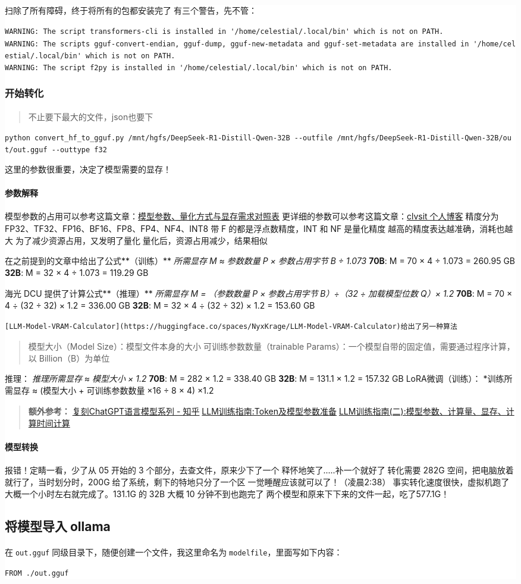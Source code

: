 扫除了所有障碍，终于将所有的包都安装完了
有三个警告，先不管：
```
WARNING: The script transformers-cli is installed in '/home/celestial/.local/bin' which is not on PATH.
WARNING: The scripts gguf-convert-endian, gguf-dump, gguf-new-metadata and gguf-set-metadata are installed in '/home/celestial/.local/bin' which is not on PATH.
WARNING: The script f2py is installed in '/home/celestial/.local/bin' which is not on PATH.
```

### 开始转化
> 不止要下最大的文件，json也要下
```shell
python convert_hf_to_gguf.py /mnt/hgfs/DeepSeek-R1-Distill-Qwen-32B --outfile /mnt/hgfs/DeepSeek-R1-Distill-Qwen-32B/out/out.gguf --outtype f32
```
这里的参数很重要，决定了模型需要的显存！
#### 参数解释
模型参数的占用可以参考这篇文章：[模型参数、量化方式与显存需求对照表](https://www.bytenote.net/article/250124376567971840)
更详细的参数可以参考这篇文章：[clvsit 个人博客](https://clvsit.github.io/%E6%A8%A1%E5%9E%8B%E5%8F%82%E6%95%B0%E9%87%8F%E5%8F%8A%E6%98%BE%E5%AD%98%E5%88%86%E6%9E%90/)
精度分为 FP32、TF32、FP16、BF16、FP8、FP4、NF4、INT8
带 F 的都是浮点数精度，INT  和 NF 是量化精度
越高的精度表达越准确，消耗也越大
为了减少资源占用，又发明了量化
量化后，资源占用减少，结果相似

在之前提到的文章中给出了公式**（训练）**
*所需显存 M ≈ 参数数量 P × 参数占用字节 B ÷ 1.073*
**70B**: M = 70 × 4 ÷ 1.073 = 260.95 GB
**32B**: M = 32 × 4 ÷ 1.073 = 119.29 GB

海光 DCU 提供了计算公式**（推理）**
*所需显存 M = （参数数量 P × 参数占用字节 B）÷（32 ÷ 加载模型位数 Q）× 1.2*
**70B**: M = 70 × 4 ÷ (32 ÷ 32) × 1.2 = 336.00 GB
**32B**: M = 32 × 4 ÷ (32 ÷ 32) × 1.2 = 153.60 GB

	[LLM-Model-VRAM-Calculator](https://huggingface.co/spaces/NyxKrage/LLM-Model-VRAM-Calculator)给出了另一种算法
> 模型大小（Model Size）：模型文件本身的大小
> 可训练参数数量（trainable Params）：一个模型自带的固定值，需要通过程序计算，以 Billion（B）为单位

推理：
*推理所需显存 ≈ 模型大小 × 1.2*
**70B**: M = 282 × 1.2 = 338.40 GB
**32B**: M = 131.1 × 1.2 = 157.32 GB
LoRA微调（训练）：
*训练所需显存 ≈ (模型大小 + 可训练参数数量 ×16 ÷ 8 × 4) ×1.2

> **额外参考：**
> [复刻ChatGPT语言模型系列 - 知乎](https://www.zhihu.com/column/c_1639029520995934208)
> [LLM训练指南:Token及模型参数准备](https://zhuanlan.zhihu.com/p/636812912)
> [LLM训练指南(二):模型参数、计算量、显存、计算时间计算](https://zhuanlan.zhihu.com/p/639872915)
#### 模型转换
报错！定睛一看，少了从 05 开始的 3 个部分，去查文件，原来少下了一个
释怀地笑了.....补一个就好了
转化需要 282G 空间，把电脑放着就行了，当时划分时，200G 给了系统，剩下的特地只分了一个区
一觉睡醒应该就可以了！（凌晨2:38）
事实转化速度很快，虚拟机跑了大概一个小时左右就完成了。131.1G 的 32B 大概 10 分钟不到也跑完了
两个模型和原来下下来的文件一起，吃了577.1G！
## 将模型导入 ollama
在 `out.gguf` 同级目录下，随便创建一个文件，我这里命名为 `modelfile`，里面写如下内容：
```
FROM ./out.gguf
```